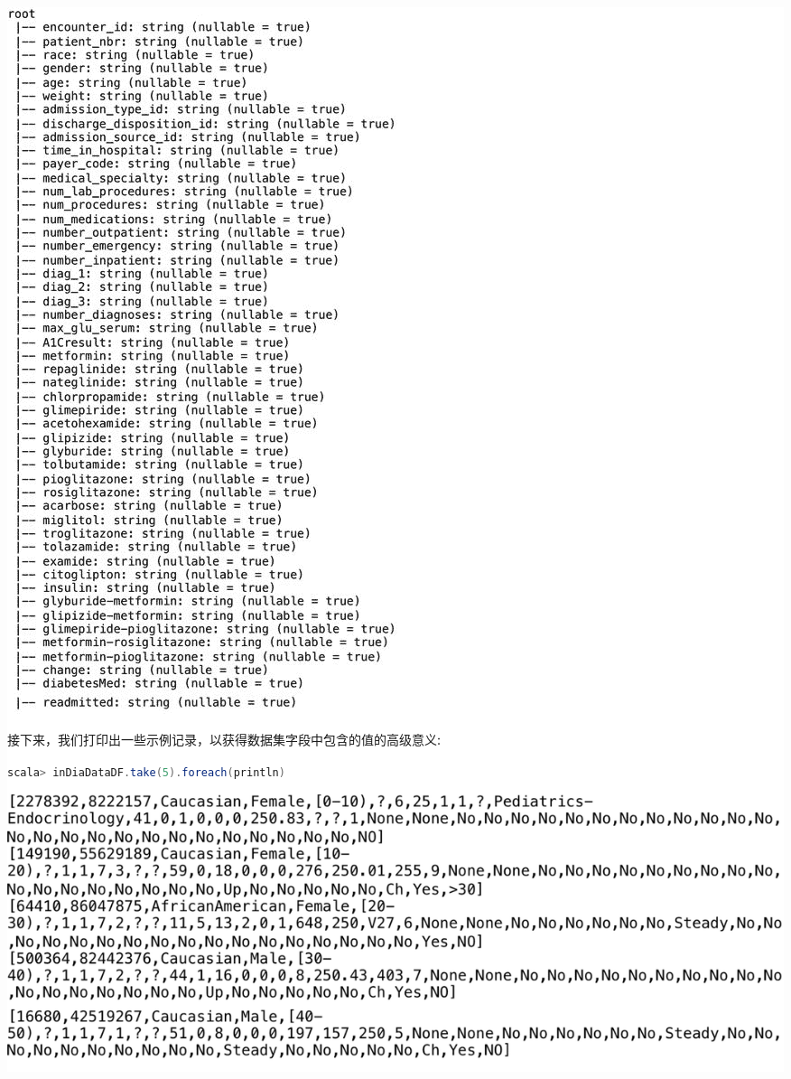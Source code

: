 ![](img/00184.jpeg)

接下来，我们打印出一些示例记录，以获得数据集字段中包含的值的高级意义:

```scala
scala> inDiaDataDF.take(5).foreach(println)
```

![](img/00185.gif)
